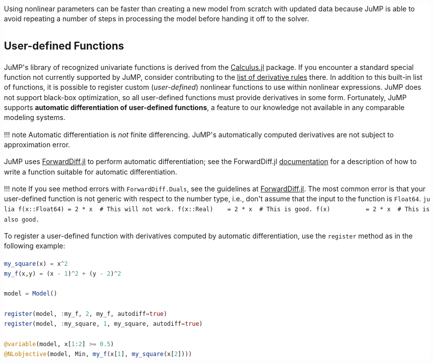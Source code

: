 Using nonlinear parameters can be faster than creating a new model from scratch
with updated data because JuMP is able to avoid repeating a number of steps in
processing the model before handing it off to the solver.

## User-defined Functions

JuMP's library of recognized univariate functions is derived from the
[Calculus.jl](https://github.com/johnmyleswhite/Calculus.jl) package. If you
encounter a standard special function not currently supported by JuMP, consider
contributing to the
[list of derivative rules](https://github.com/johnmyleswhite/Calculus.jl/blob/cb42f3699177449a42bdc3461c8aea8777aa8c39/src/differentiate.jl#L115)
there. In addition to this built-in list of functions, it is possible to
register custom (*user-defined*) nonlinear functions to use within nonlinear
expressions. JuMP does not support black-box optimization, so all user-defined
functions must provide derivatives in some form. Fortunately, JuMP supports
**automatic differentiation of user-defined functions**, a feature to our
knowledge not available in any comparable modeling systems.

!!! note
    Automatic differentiation is *not* finite differencing. JuMP's automatically
    computed derivatives are not subject to approximation error.

JuMP uses [ForwardDiff.jl](https://github.com/JuliaDiff/ForwardDiff.jl) to
perform automatic differentiation; see the ForwardDiff.jl
[documentation](http://www.juliadiff.org/ForwardDiff.jl/v0.10.2/user/limitations.html)
for a description of how to write a function suitable for automatic
differentiation.

!!! note
    If you see method errors with `ForwardDiff.Duals`, see the guidelines at 
    [ForwardDiff.jl](http://www.juliadiff.org/ForwardDiff.jl/release-0.10/user/limitations.html).
    The most common error is that your user-defined function is not generic with
    respect to the number type, i.e., don't assume that the input to the function 
    is `Float64`.
    ```julia
    f(x::Float64) = 2 * x  # This will not work.
    f(x::Real)    = 2 * x  # This is good.
    f(x)          = 2 * x  # This is also good.
    ```
    
To register a user-defined function with derivatives computed by
automatic differentiation, use the `register` method as in the following
example:

```julia
my_square(x) = x^2
my_f(x,y) = (x - 1)^2 + (y - 2)^2

model = Model()

register(model, :my_f, 2, my_f, autodiff=true)
register(model, :my_square, 1, my_square, autodiff=true)

@variable(model, x[1:2] >= 0.5)
@NLobjective(model, Min, my_f(x[1], my_square(x[2])))
```


[^1]: Dunning, Huchette, and Lubin, "JuMP: A Modeling Language for Mathematical Optimization", SIAM Review, [PDF](https://mlubin.github.io/pdf/jump-sirev.pdf).
